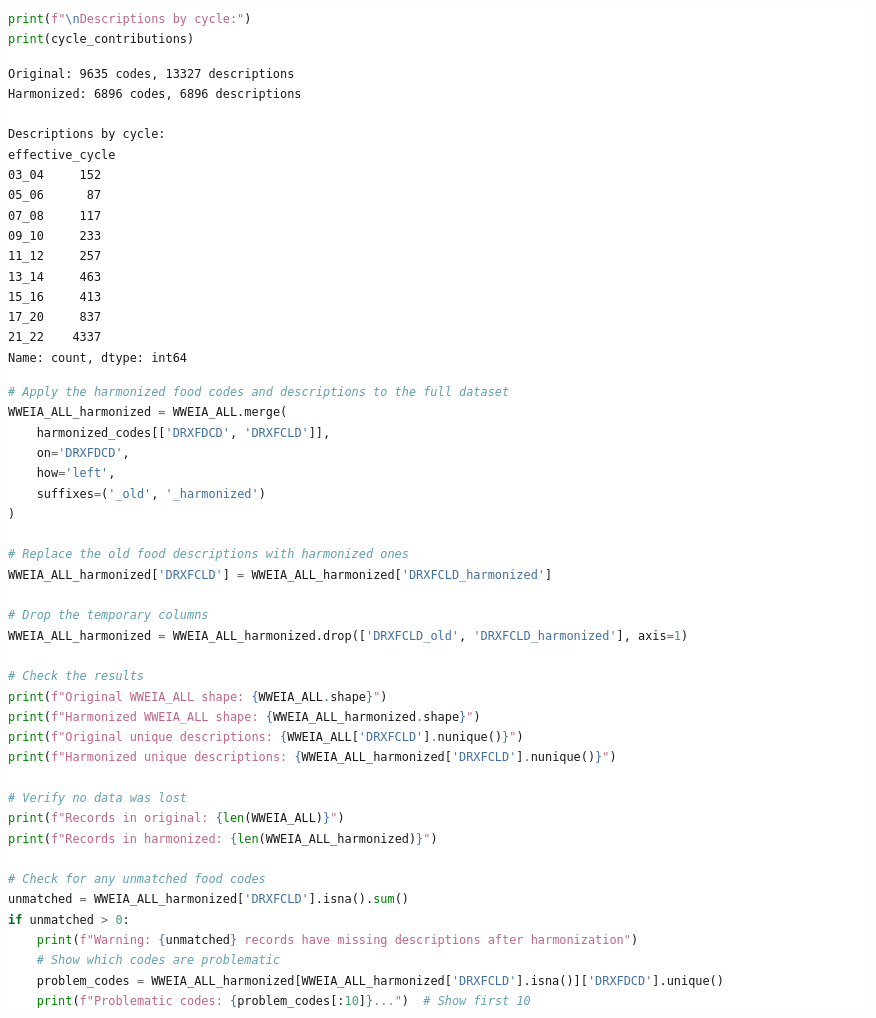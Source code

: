 ```python
print(f"\nDescriptions by cycle:")
print(cycle_contributions)
```

    Original: 9635 codes, 13327 descriptions
    Harmonized: 6896 codes, 6896 descriptions
    
    Descriptions by cycle:
    effective_cycle
    03_04     152
    05_06      87
    07_08     117
    09_10     233
    11_12     257
    13_14     463
    15_16     413
    17_20     837
    21_22    4337
    Name: count, dtype: int64



```python
# Apply the harmonized food codes and descriptions to the full dataset
WWEIA_ALL_harmonized = WWEIA_ALL.merge(
    harmonized_codes[['DRXFDCD', 'DRXFCLD']], 
    on='DRXFDCD', 
    how='left',
    suffixes=('_old', '_harmonized')
)

# Replace the old food descriptions with harmonized ones
WWEIA_ALL_harmonized['DRXFCLD'] = WWEIA_ALL_harmonized['DRXFCLD_harmonized']

# Drop the temporary columns
WWEIA_ALL_harmonized = WWEIA_ALL_harmonized.drop(['DRXFCLD_old', 'DRXFCLD_harmonized'], axis=1)

# Check the results
print(f"Original WWEIA_ALL shape: {WWEIA_ALL.shape}")
print(f"Harmonized WWEIA_ALL shape: {WWEIA_ALL_harmonized.shape}")
print(f"Original unique descriptions: {WWEIA_ALL['DRXFCLD'].nunique()}")
print(f"Harmonized unique descriptions: {WWEIA_ALL_harmonized['DRXFCLD'].nunique()}")

# Verify no data was lost
print(f"Records in original: {len(WWEIA_ALL)}")
print(f"Records in harmonized: {len(WWEIA_ALL_harmonized)}")

# Check for any unmatched food codes
unmatched = WWEIA_ALL_harmonized['DRXFCLD'].isna().sum()
if unmatched > 0:
    print(f"Warning: {unmatched} records have missing descriptions after harmonization")
    # Show which codes are problematic
    problem_codes = WWEIA_ALL_harmonized[WWEIA_ALL_harmonized['DRXFCLD'].isna()]['DRXFDCD'].unique()
    print(f"Problematic codes: {problem_codes[:10]}...")  # Show first 10
```
